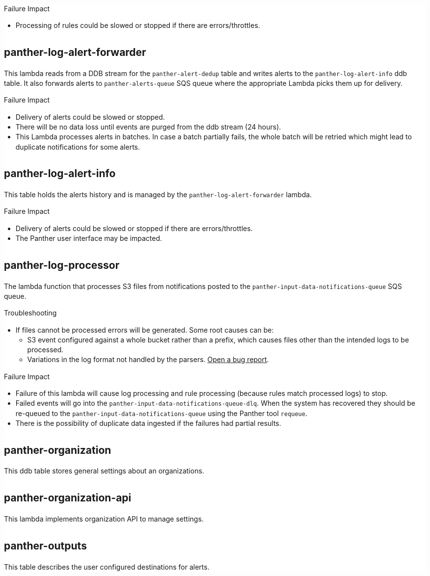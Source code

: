  Failure Impact
 * Processing of rules could be slowed or stopped if there are errors/throttles.

## panther-log-alert-forwarder
This lambda reads from a DDB stream for the `panther-alert-dedup` table and writes alerts to the `panther-log-alert-info` ddb table.
 It also forwards alerts to `panther-alerts-queue` SQS queue where the appropriate Lambda picks them up for delivery.

 Failure Impact
 * Delivery of alerts could be slowed or stopped.
 * There will be no data loss until events are purged from the ddb stream (24 hours).
 * This Lambda processes alerts in batches. In case a batch partially fails, the whole batch will be retried which might lead
 to duplicate notifications for some alerts.

## panther-log-alert-info
This table holds the alerts history and is managed by the `panther-log-alert-forwarder` lambda.

 Failure Impact
 * Delivery of alerts could be slowed or stopped if there are errors/throttles.
 * The Panther user interface may be impacted.

## panther-log-processor
The lambda function that processes S3 files from
 notifications posted to the `panther-input-data-notifications-queue` SQS queue.

 Troubleshooting
 * If files cannot be processed errors will be generated. Some root causes can be:
   * S3 event configured against a whole bucket rather than a prefix, which causes
     files other than the intended logs to be processed.
   * Variations in the log format not handled by the parsers.
     [Open a bug report](https://github.com/panther-labs/panther/issues).

 Failure Impact
 * Failure of this lambda will cause log processing and rule processing (because rules match processed logs) to stop.
 * Failed events will go into the `panther-input-data-notifications-queue-dlq`. When the system has recovered they should be re-queued to the `panther-input-data-notifications-queue` using the Panther tool `requeue`.
 * There is the possibility of duplicate data ingested if the failures had partial results.

## panther-organization
This ddb table stores general settings about an organizations.

## panther-organization-api
This lambda implements organization API to manage settings.

## panther-outputs
This table describes the user configured destinations for alerts.
